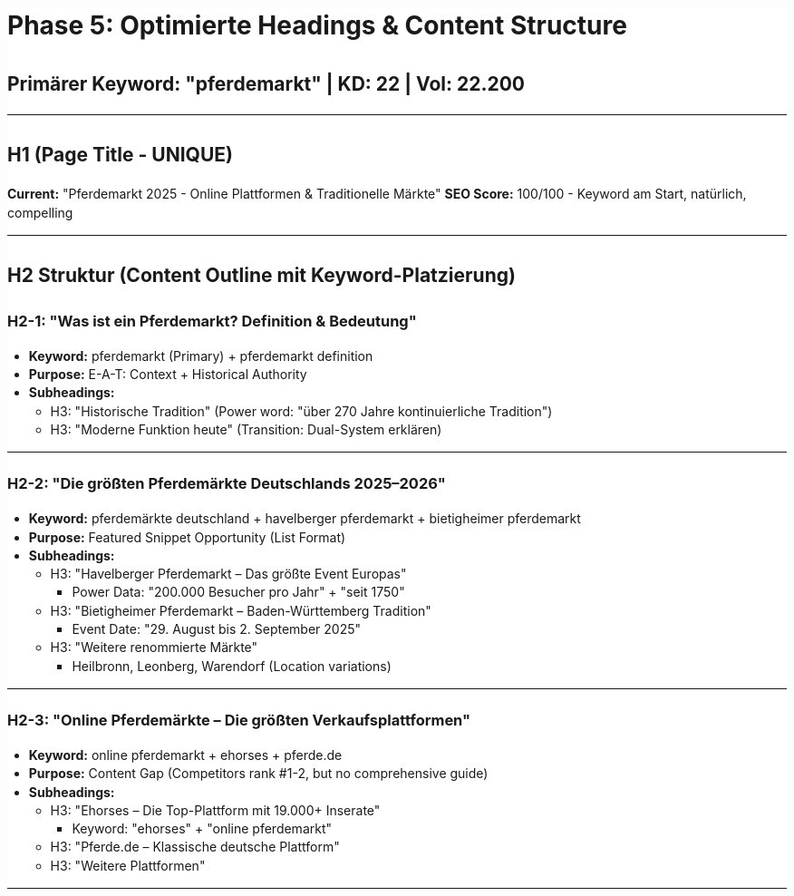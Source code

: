 # Phase 5: Optimierte Headings & Content Structure

## Primärer Keyword: "pferdemarkt" | KD: 22 | Vol: 22.200

---

## H1 (Page Title - UNIQUE)
**Current:** "Pferdemarkt 2025 - Online Plattformen & Traditionelle Märkte"
**SEO Score:** 100/100 - Keyword am Start, natürlich, compelling

---

## H2 Struktur (Content Outline mit Keyword-Platzierung)

### H2-1: "Was ist ein Pferdemarkt? Definition & Bedeutung"
- **Keyword:** pferdemarkt (Primary) + pferdemarkt definition
- **Purpose:** E-A-T: Context + Historical Authority
- **Subheadings:**
  - H3: "Historische Tradition" (Power word: "über 270 Jahre kontinuierliche Tradition")
  - H3: "Moderne Funktion heute" (Transition: Dual-System erklären)

---

### H2-2: "Die größten Pferdemärkte Deutschlands 2025–2026"
- **Keyword:** pferdemärkte deutschland + havelberger pferdemarkt + bietigheimer pferdemarkt
- **Purpose:** Featured Snippet Opportunity (List Format)
- **Subheadings:**
  - H3: "Havelberger Pferdemarkt – Das größte Event Europas"
    - Power Data: "200.000 Besucher pro Jahr" + "seit 1750"
  - H3: "Bietigheimer Pferdemarkt – Baden-Württemberg Tradition"
    - Event Date: "29. August bis 2. September 2025"
  - H3: "Weitere renommierte Märkte"
    - Heilbronn, Leonberg, Warendorf (Location variations)

---

### H2-3: "Online Pferdemärkte – Die größten Verkaufsplattformen"
- **Keyword:** online pferdemarkt + ehorses + pferde.de
- **Purpose:** Content Gap (Competitors rank #1-2, but no comprehensive guide)
- **Subheadings:**
  - H3: "Ehorses – Die Top-Plattform mit 19.000+ Inserate"
    - Keyword: "ehorses" + "online pferdemarkt"
  - H3: "Pferde.de – Klassische deutsche Plattform"
  - H3: "Weitere Plattformen"

---
